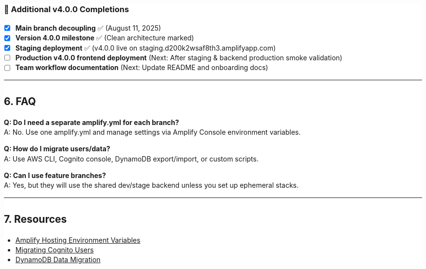 ### **🎯 Additional v4.0.0 Completions**
- [x] **Main branch decoupling** ✅ (August 11, 2025)
- [x] **Version 4.0.0 milestone** ✅ (Clean architecture marked)
- [x] **Staging deployment** ✅ (v4.0.0 live on staging.d200k2wsaf8th3.amplifyapp.com)
- [ ] **Production v4.0.0 frontend deployment** (Next: After staging & backend production smoke validation)
- [ ] **Team workflow documentation** (Next: Update README and onboarding docs)

---

## 6. FAQ

**Q: Do I need a separate amplify.yml for each branch?**  
A: No. Use one amplify.yml and manage settings via Amplify Console environment variables.

**Q: How do I migrate users/data?**  
A: Use AWS CLI, Cognito console, DynamoDB export/import, or custom scripts.

**Q: Can I use feature branches?**  
A: Yes, but they will use the shared dev/stage backend unless you set up ephemeral stacks.

---

## 7. Resources

- [Amplify Hosting Environment Variables](https://docs.aws.amazon.com/amplify/latest/userguide/environment-variables.html)
- [Migrating Cognito Users](https://docs.aws.amazon.com/cognito/latest/developerguide/cognito-user-pools-using-import-tool.html)
- [DynamoDB Data Migration](https://docs.aws.amazon.com/amazondynamodb/latest/developerguide/S3DataExport.html)
